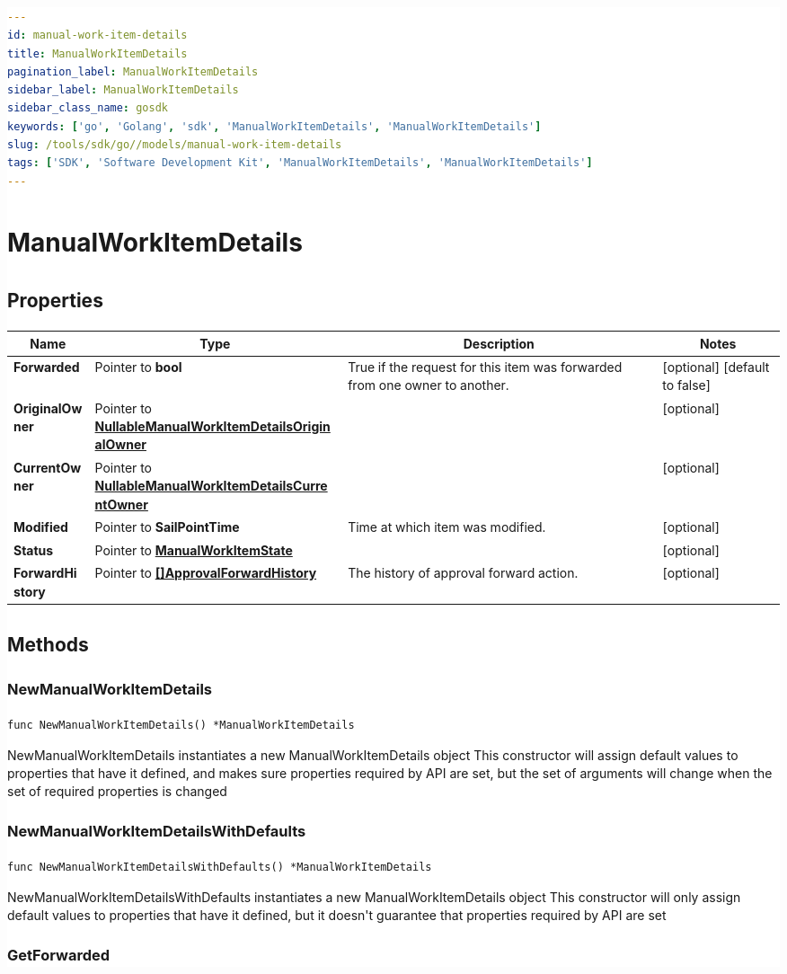 ```yaml
---
id: manual-work-item-details
title: ManualWorkItemDetails
pagination_label: ManualWorkItemDetails
sidebar_label: ManualWorkItemDetails
sidebar_class_name: gosdk
keywords: ['go', 'Golang', 'sdk', 'ManualWorkItemDetails', 'ManualWorkItemDetails'] 
slug: /tools/sdk/go//models/manual-work-item-details
tags: ['SDK', 'Software Development Kit', 'ManualWorkItemDetails', 'ManualWorkItemDetails']
---
```


# ManualWorkItemDetails

## Properties

Name | Type | Description | Notes
------------ | ------------- | ------------- | -------------
**Forwarded** | Pointer to **bool** | True if the request for this item was forwarded from one owner to another. | [optional] [default to false]
**OriginalOwner** | Pointer to [**NullableManualWorkItemDetailsOriginalOwner**](manual-work-item-details-original-owner) |  | [optional] 
**CurrentOwner** | Pointer to [**NullableManualWorkItemDetailsCurrentOwner**](manual-work-item-details-current-owner) |  | [optional] 
**Modified** | Pointer to **SailPointTime** | Time at which item was modified. | [optional] 
**Status** | Pointer to [**ManualWorkItemState**](manual-work-item-state) |  | [optional] 
**ForwardHistory** | Pointer to [**[]ApprovalForwardHistory**](approval-forward-history) | The history of approval forward action. | [optional] 

## Methods

### NewManualWorkItemDetails

`func NewManualWorkItemDetails() *ManualWorkItemDetails`

NewManualWorkItemDetails instantiates a new ManualWorkItemDetails object
This constructor will assign default values to properties that have it defined,
and makes sure properties required by API are set, but the set of arguments
will change when the set of required properties is changed

### NewManualWorkItemDetailsWithDefaults

`func NewManualWorkItemDetailsWithDefaults() *ManualWorkItemDetails`

NewManualWorkItemDetailsWithDefaults instantiates a new ManualWorkItemDetails object
This constructor will only assign default values to properties that have it defined,
but it doesn't guarantee that properties required by API are set

### GetForwarded
